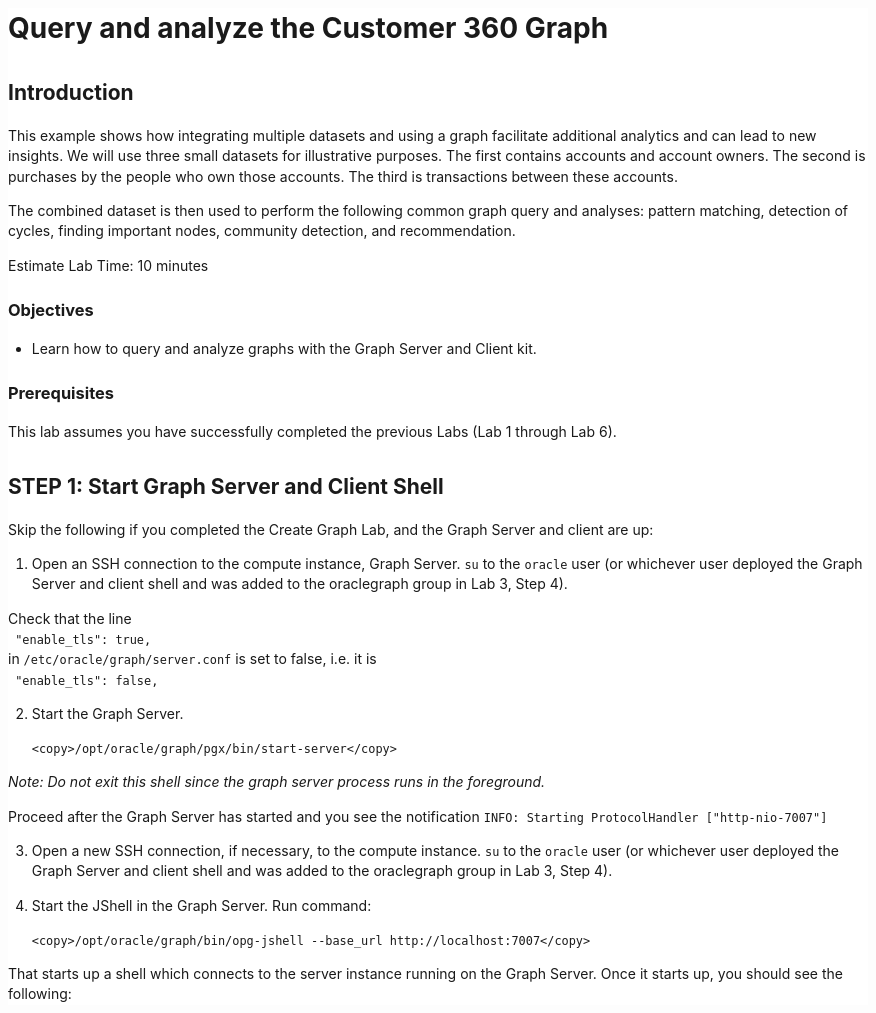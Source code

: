 # Query and analyze the Customer 360 Graph #

## Introduction
  This example shows how integrating multiple datasets and using a graph facilitate additional analytics and can lead to new insights. We will use three small datasets for illustrative purposes. The first contains accounts and account  owners. The second is purchases by the people who own those accounts. The third is transactions between these accounts.

  The combined dataset is then used to perform the following common graph query and analyses: pattern matching, detection of cycles, finding important nodes, community detection, and recommendation.

  Estimate Lab Time: 10 minutes

### Objectives

- Learn how to query and analyze graphs with the Graph Server and Client kit.

### Prerequisites
  This lab assumes you have successfully completed the previous Labs (Lab 1 through Lab 6).


## **STEP 1:** Start Graph Server and Client Shell

Skip the following if you completed the Create Graph Lab, and the Graph Server and client are up:

1. Open an SSH connection to the compute instance, Graph Server.
  `su` to the `oracle` user (or whichever user deployed the Graph Server and client shell and was added to the oraclegraph group in Lab 3, Step 4).

  Check that  the line  
  ` "enable_tls": true,`  
  in `/etc/oracle/graph/server.conf` is set to false, i.e. it is  
  ` "enable_tls": false,`  

2. Start the Graph Server.

    ```
    <copy>/opt/oracle/graph/pgx/bin/start-server</copy>
    ```
  *Note: Do not exit this shell since the graph server process runs in the foreground.*

  Proceed after the Graph Server has started and you see the notification `INFO: Starting ProtocolHandler ["http-nio-7007"]`

3. Open a new SSH connection, if necessary, to the compute instance. `su` to the `oracle` user (or whichever user deployed the Graph Server and client shell and was added to the oraclegraph group in Lab 3, Step 4).  

4. Start the JShell in the Graph Server. Run command:
    ```
    <copy>/opt/oracle/graph/bin/opg-jshell --base_url http://localhost:7007</copy>
    ```

  That starts up a shell which connects to the server instance running on the Graph Server.
  Once it starts up, you should see the following:
